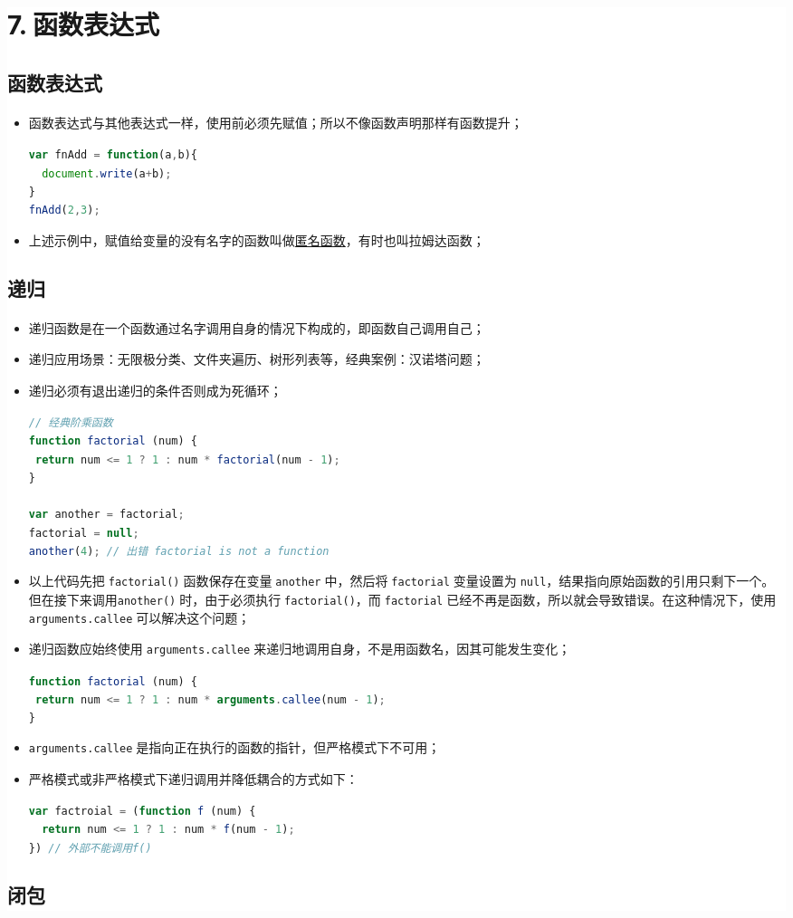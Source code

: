 # 7. 函数表达式

## 函数表达式  <a id="expression"></a>

* 函数表达式与其他表达式一样，使用前必须先赋值；所以不像函数声明那样有函数提升；

  ```javascript
  var fnAdd = function(a,b){
    document.write(a+b);
  }
  fnAdd(2,3);
  ```
* 上述示例中，赋值给变量的没有名字的函数叫做[匿名函数](../reference/function.md#anonymous)，有时也叫拉姆达函数；

## 递归  <a id="recursion"></a>

* 递归函数是在一个函数通过名字调用自身的情况下构成的，即函数自己调用自己；
  
* 递归应用场景：无限极分类、文件夹遍历、树形列表等，经典案例：汉诺塔问题；
  
* 递归必须有退出递归的条件否则成为死循环；
  
  ```js
  // 经典阶乘函数
  function factorial (num) {
   return num <= 1 ? 1 : num * factorial(num - 1);
  }
  
  var another = factorial;
  factorial = null;
  another(4); // 出错 factorial is not a function
  ```
  
* 以上代码先把 `factorial()` 函数保存在变量 `another` 中，然后将 `factorial` 变量设置为 `null`，结果指向原始函数的引用只剩下一个。但在接下来调用`another()` 时，由于必须执行 `factorial()`，而 `factorial` 已经不再是函数，所以就会导致错误。在这种情况下，使用 `arguments.callee` 可以解决这个问题；
  
* 递归函数应始终使用 `arguments.callee` 来递归地调用自身，不是用函数名，因其可能发生变化；
  
  ```js
  function factorial (num) {
   return num <= 1 ? 1 : num * arguments.callee(num - 1);
  }
  ```
  
* `arguments.callee`  是指向正在执行的函数的指针，但严格模式下不可用；

* 严格模式或非严格模式下递归调用并降低耦合的方式如下：
  ```js
  var factroial = (function f (num) {
    return num <= 1 ? 1 : num * f(num - 1);
  }) // 外部不能调用f()
  ```

## 闭包 <a id="closures"></a>
